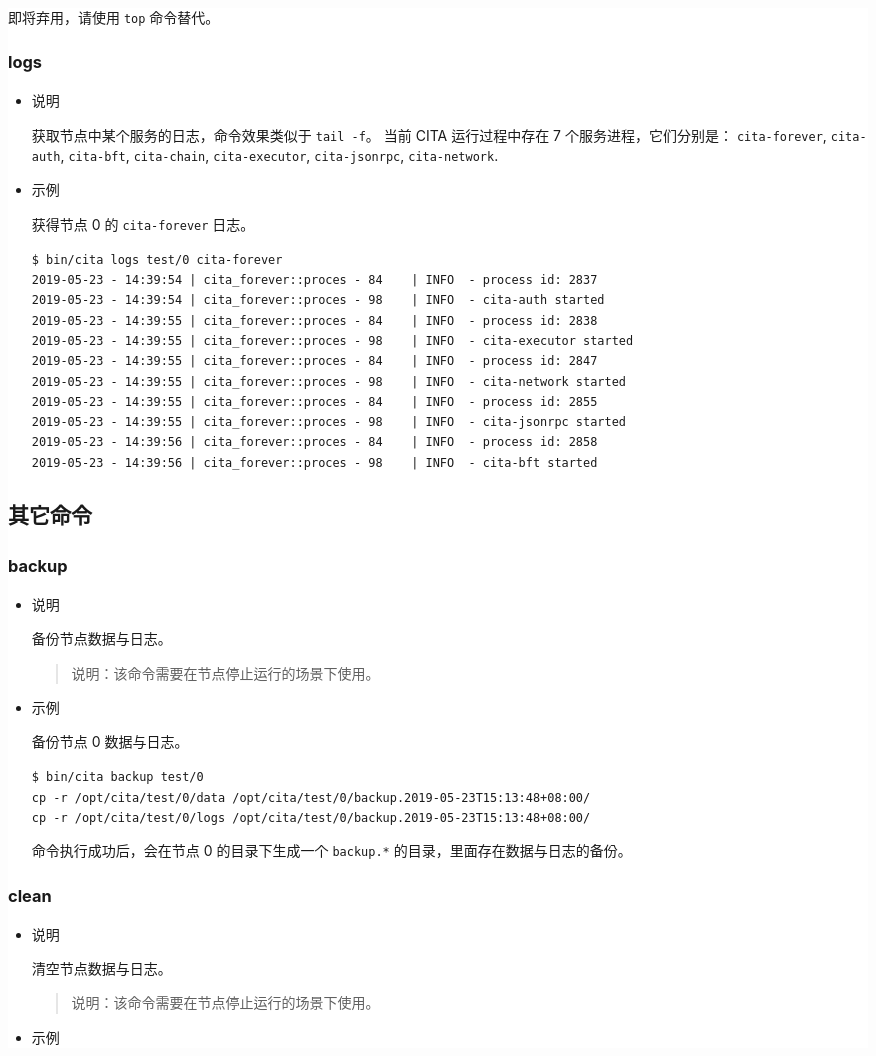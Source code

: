 即将弃用，请使用 `top` 命令替代。

### logs

* 说明

  获取节点中某个服务的日志，命令效果类似于 `tail -f`。 当前 CITA 运行过程中存在 7 个服务进程，它们分别是： `cita-forever`, `cita-auth`, `cita-bft`, `cita-chain`, `cita-executor`, `cita-jsonrpc`, `cita-network`.

* 示例

  获得节点 0 的 `cita-forever` 日志。

  ```shell
  $ bin/cita logs test/0 cita-forever
  2019-05-23 - 14:39:54 | cita_forever::proces - 84    | INFO  - process id: 2837
  2019-05-23 - 14:39:54 | cita_forever::proces - 98    | INFO  - cita-auth started
  2019-05-23 - 14:39:55 | cita_forever::proces - 84    | INFO  - process id: 2838
  2019-05-23 - 14:39:55 | cita_forever::proces - 98    | INFO  - cita-executor started
  2019-05-23 - 14:39:55 | cita_forever::proces - 84    | INFO  - process id: 2847
  2019-05-23 - 14:39:55 | cita_forever::proces - 98    | INFO  - cita-network started
  2019-05-23 - 14:39:55 | cita_forever::proces - 84    | INFO  - process id: 2855
  2019-05-23 - 14:39:55 | cita_forever::proces - 98    | INFO  - cita-jsonrpc started
  2019-05-23 - 14:39:56 | cita_forever::proces - 84    | INFO  - process id: 2858
  2019-05-23 - 14:39:56 | cita_forever::proces - 98    | INFO  - cita-bft started
  ```

## 其它命令

### backup

* 说明

  备份节点数据与日志。

  > 说明：该命令需要在节点停止运行的场景下使用。

* 示例

  备份节点 0 数据与日志。

  ```shell
  $ bin/cita backup test/0
  cp -r /opt/cita/test/0/data /opt/cita/test/0/backup.2019-05-23T15:13:48+08:00/
  cp -r /opt/cita/test/0/logs /opt/cita/test/0/backup.2019-05-23T15:13:48+08:00/
  ```

  命令执行成功后，会在节点 0 的目录下生成一个 `backup.*` 的目录，里面存在数据与日志的备份。

### clean

* 说明

  清空节点数据与日志。

  > 说明：该命令需要在节点停止运行的场景下使用。

* 示例
